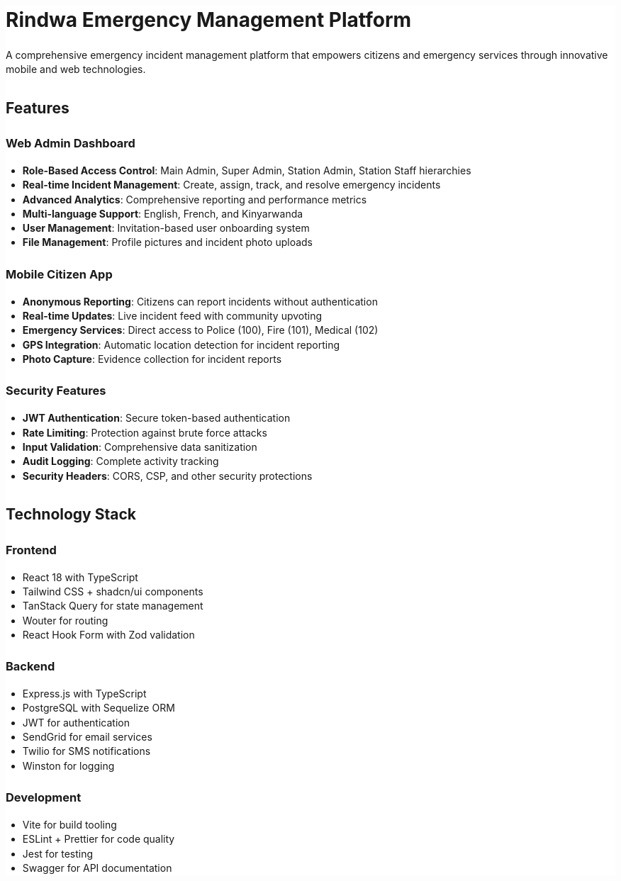 # Rindwa Emergency Management Platform

A comprehensive emergency incident management platform that empowers citizens and emergency services through innovative mobile and web technologies.

##  Features

### Web Admin Dashboard
- **Role-Based Access Control**: Main Admin, Super Admin, Station Admin, Station Staff hierarchies
- **Real-time Incident Management**: Create, assign, track, and resolve emergency incidents
- **Advanced Analytics**: Comprehensive reporting and performance metrics
- **Multi-language Support**: English, French, and Kinyarwanda
- **User Management**: Invitation-based user onboarding system
- **File Management**: Profile pictures and incident photo uploads

### Mobile Citizen App
- **Anonymous Reporting**: Citizens can report incidents without authentication
- **Real-time Updates**: Live incident feed with community upvoting
- **Emergency Services**: Direct access to Police (100), Fire (101), Medical (102)
- **GPS Integration**: Automatic location detection for incident reporting
- **Photo Capture**: Evidence collection for incident reports

### Security Features
- **JWT Authentication**: Secure token-based authentication
- **Rate Limiting**: Protection against brute force attacks
- **Input Validation**: Comprehensive data sanitization
- **Audit Logging**: Complete activity tracking
- **Security Headers**: CORS, CSP, and other security protections

##  Technology Stack

### Frontend
- React 18 with TypeScript
- Tailwind CSS + shadcn/ui components
- TanStack Query for state management
- Wouter for routing
- React Hook Form with Zod validation

### Backend
- Express.js with TypeScript
- PostgreSQL with Sequelize ORM
- JWT for authentication
- SendGrid for email services
- Twilio for SMS notifications
- Winston for logging

### Development
- Vite for build tooling
- ESLint + Prettier for code quality
- Jest for testing
- Swagger for API documentation
